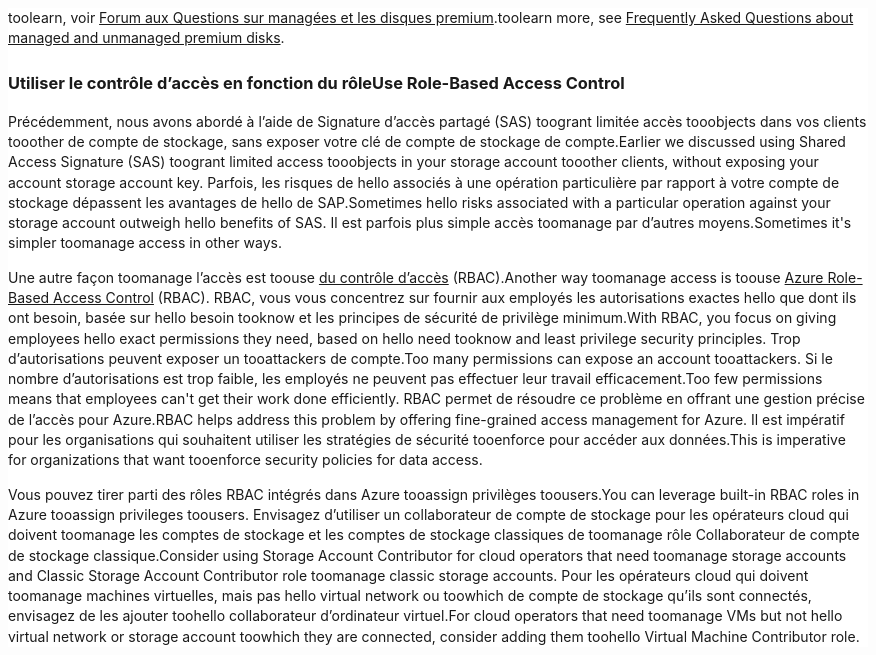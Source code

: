 <span data-ttu-id="fc942-158">toolearn, voir [Forum aux Questions sur managées et les disques premium](../storage/storage-faq-for-disks.md).</span><span class="sxs-lookup"><span data-stu-id="fc942-158">toolearn more, see [Frequently Asked Questions about managed and unmanaged premium disks](../storage/storage-faq-for-disks.md).</span></span>

### <a name="use-role-based-access-control"></a><span data-ttu-id="fc942-159">Utiliser le contrôle d’accès en fonction du rôle</span><span class="sxs-lookup"><span data-stu-id="fc942-159">Use Role-Based Access Control</span></span>

<span data-ttu-id="fc942-160">Précédemment, nous avons abordé à l’aide de Signature d’accès partagé (SAS) toogrant limitée accès tooobjects dans vos clients tooother de compte de stockage, sans exposer votre clé de compte de stockage de compte.</span><span class="sxs-lookup"><span data-stu-id="fc942-160">Earlier we discussed using Shared Access Signature (SAS) toogrant limited access tooobjects in your storage account tooother clients, without exposing your account storage account key.</span></span> <span data-ttu-id="fc942-161">Parfois, les risques de hello associés à une opération particulière par rapport à votre compte de stockage dépassent les avantages de hello de SAP.</span><span class="sxs-lookup"><span data-stu-id="fc942-161">Sometimes hello risks associated with a particular operation against your storage account outweigh hello benefits of SAS.</span></span> <span data-ttu-id="fc942-162">Il est parfois plus simple accès toomanage par d’autres moyens.</span><span class="sxs-lookup"><span data-stu-id="fc942-162">Sometimes it's simpler toomanage access in other ways.</span></span>

<span data-ttu-id="fc942-163">Une autre façon toomanage l’accès est toouse [du contrôle d’accès](../active-directory/role-based-access-control-what-is.md) (RBAC).</span><span class="sxs-lookup"><span data-stu-id="fc942-163">Another way toomanage access is toouse [Azure Role-Based Access Control](../active-directory/role-based-access-control-what-is.md) (RBAC).</span></span> <span data-ttu-id="fc942-164">RBAC, vous vous concentrez sur fournir aux employés les autorisations exactes hello que dont ils ont besoin, basée sur hello besoin tooknow et les principes de sécurité de privilège minimum.</span><span class="sxs-lookup"><span data-stu-id="fc942-164">With RBAC, you focus on giving employees hello exact permissions they need, based on hello need tooknow and least privilege security principles.</span></span> <span data-ttu-id="fc942-165">Trop d’autorisations peuvent exposer un tooattackers de compte.</span><span class="sxs-lookup"><span data-stu-id="fc942-165">Too many permissions can expose an account tooattackers.</span></span> <span data-ttu-id="fc942-166">Si le nombre d’autorisations est trop faible, les employés ne peuvent pas effectuer leur travail efficacement.</span><span class="sxs-lookup"><span data-stu-id="fc942-166">Too few permissions means that employees can't get their work done efficiently.</span></span> <span data-ttu-id="fc942-167">RBAC permet de résoudre ce problème en offrant une gestion précise de l’accès pour Azure.</span><span class="sxs-lookup"><span data-stu-id="fc942-167">RBAC helps address this problem by offering fine-grained access management for Azure.</span></span> <span data-ttu-id="fc942-168">Il est impératif pour les organisations qui souhaitent utiliser les stratégies de sécurité tooenforce pour accéder aux données.</span><span class="sxs-lookup"><span data-stu-id="fc942-168">This is imperative for organizations that want tooenforce security policies for data access.</span></span>

<span data-ttu-id="fc942-169">Vous pouvez tirer parti des rôles RBAC intégrés dans Azure tooassign privilèges toousers.</span><span class="sxs-lookup"><span data-stu-id="fc942-169">You can leverage built-in RBAC roles in Azure tooassign privileges toousers.</span></span> <span data-ttu-id="fc942-170">Envisagez d’utiliser un collaborateur de compte de stockage pour les opérateurs cloud qui doivent toomanage les comptes de stockage et les comptes de stockage classiques de toomanage rôle Collaborateur de compte de stockage classique.</span><span class="sxs-lookup"><span data-stu-id="fc942-170">Consider using Storage Account Contributor for cloud operators that need toomanage storage accounts and Classic Storage Account Contributor role toomanage classic storage accounts.</span></span> <span data-ttu-id="fc942-171">Pour les opérateurs cloud qui doivent toomanage machines virtuelles, mais pas hello virtual network ou toowhich de compte de stockage qu’ils sont connectés, envisagez de les ajouter toohello collaborateur d’ordinateur virtuel.</span><span class="sxs-lookup"><span data-stu-id="fc942-171">For cloud operators that need toomanage VMs but not hello virtual network or storage account toowhich they are connected, consider adding them toohello Virtual Machine Contributor role.</span></span>
